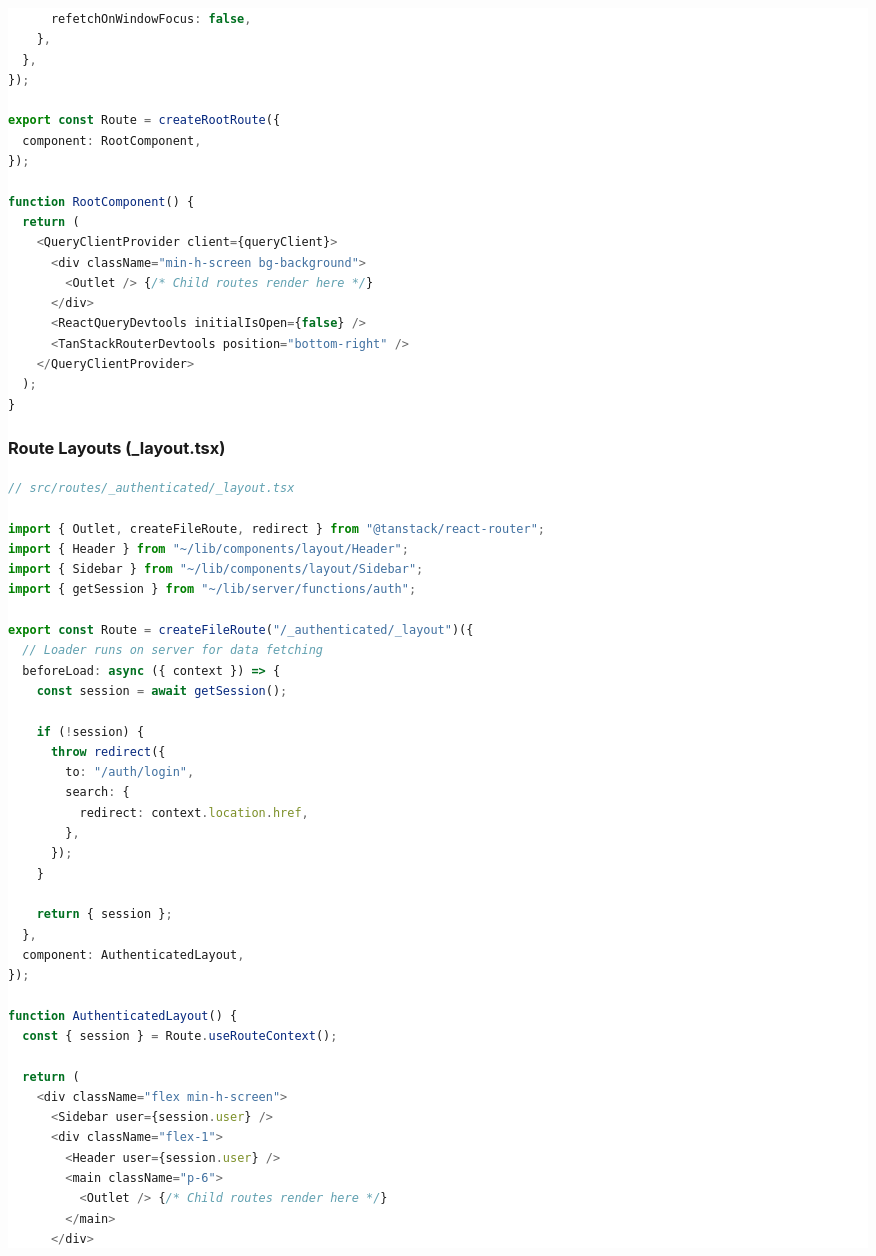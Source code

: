 ```typescript
      refetchOnWindowFocus: false,
    },
  },
});

export const Route = createRootRoute({
  component: RootComponent,
});

function RootComponent() {
  return (
    <QueryClientProvider client={queryClient}>
      <div className="min-h-screen bg-background">
        <Outlet /> {/* Child routes render here */}
      </div>
      <ReactQueryDevtools initialIsOpen={false} />
      <TanStackRouterDevtools position="bottom-right" />
    </QueryClientProvider>
  );
}
```

### Route Layouts (_layout.tsx)

```typescript
// src/routes/_authenticated/_layout.tsx

import { Outlet, createFileRoute, redirect } from "@tanstack/react-router";
import { Header } from "~/lib/components/layout/Header";
import { Sidebar } from "~/lib/components/layout/Sidebar";
import { getSession } from "~/lib/server/functions/auth";

export const Route = createFileRoute("/_authenticated/_layout")({
  // Loader runs on server for data fetching
  beforeLoad: async ({ context }) => {
    const session = await getSession();

    if (!session) {
      throw redirect({
        to: "/auth/login",
        search: {
          redirect: context.location.href,
        },
      });
    }

    return { session };
  },
  component: AuthenticatedLayout,
});

function AuthenticatedLayout() {
  const { session } = Route.useRouteContext();

  return (
    <div className="flex min-h-screen">
      <Sidebar user={session.user} />
      <div className="flex-1">
        <Header user={session.user} />
        <main className="p-6">
          <Outlet /> {/* Child routes render here */}
        </main>
      </div>
```